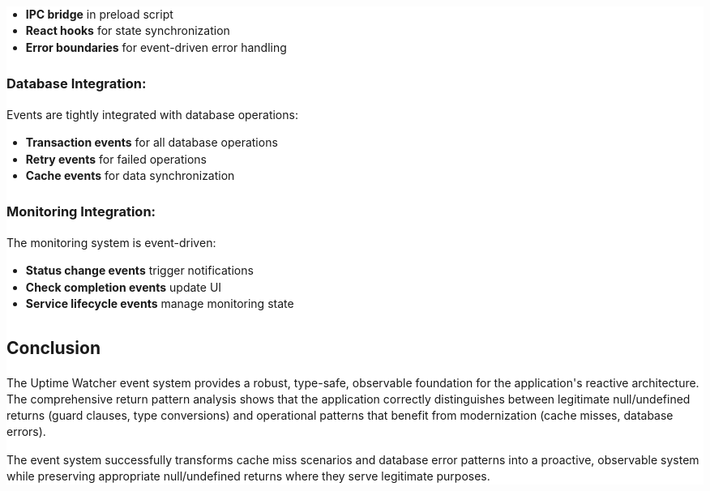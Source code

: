 - **IPC bridge** in preload script
- **React hooks** for state synchronization
- **Error boundaries** for event-driven error handling

### Database Integration:

Events are tightly integrated with database operations:

- **Transaction events** for all database operations
- **Retry events** for failed operations
- **Cache events** for data synchronization

### Monitoring Integration:

The monitoring system is event-driven:

- **Status change events** trigger notifications
- **Check completion events** update UI
- **Service lifecycle events** manage monitoring state

## Conclusion

The Uptime Watcher event system provides a robust, type-safe, observable foundation for the application's reactive architecture. The comprehensive return pattern analysis shows that the application correctly distinguishes between legitimate null/undefined returns (guard clauses, type conversions) and operational patterns that benefit from modernization (cache misses, database errors).

The event system successfully transforms cache miss scenarios and database error patterns into a proactive, observable system while preserving appropriate null/undefined returns where they serve legitimate purposes.
